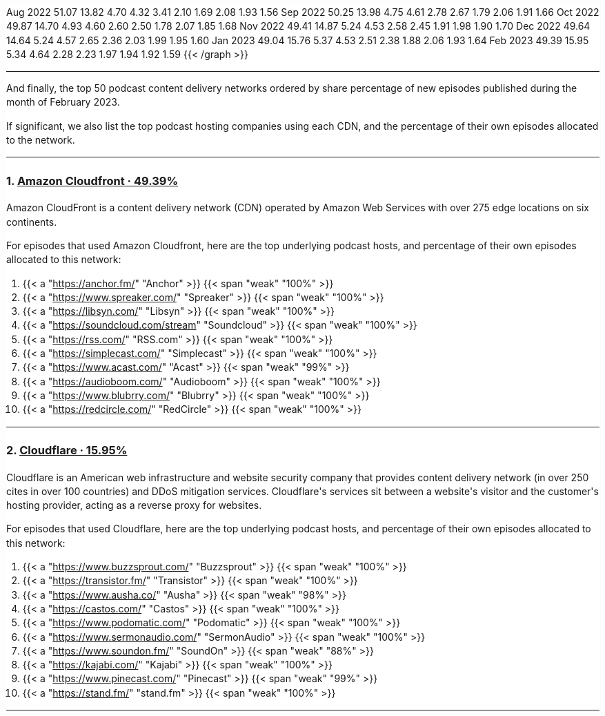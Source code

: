 Aug 2022	51.07	13.82	4.70	4.32	3.41	2.10	1.69	2.08	1.93	1.56
Sep 2022	50.25	13.98	4.75	4.61	2.78	2.67	1.79	2.06	1.91	1.66
Oct 2022	49.87	14.70	4.93	4.60	2.60	2.50	1.78	2.07	1.85	1.68
Nov 2022	49.41	14.87	5.24	4.53	2.58	2.45	1.91	1.98	1.90	1.70
Dec 2022	49.64	14.64	5.24	4.57	2.65	2.36	2.03	1.99	1.95	1.60
Jan 2023	49.04	15.76	5.37	4.53	2.51	2.38	1.88	2.06	1.93	1.64
Feb 2023	49.39	15.95	5.34	4.64	2.28	2.23	1.97	1.94	1.92	1.59
{{< /graph >}}

---

And finally, the top 50 podcast content delivery networks ordered by share percentage of new episodes published during 
the month of February 2023.

If significant, we also list the top podcast hosting companies using each CDN, and the percentage of their own episodes allocated to the network.

---

### 1. [Amazon Cloudfront · 49.39%](https://aws.amazon.com/cloudfront/)

Amazon CloudFront is a content delivery network (CDN) operated by Amazon Web Services with over 275 edge locations on six continents.

For episodes that used Amazon Cloudfront, here are the top underlying podcast hosts, and percentage of their own episodes allocated to this network:

1. {{< a "https://anchor.fm/" "Anchor" >}} {{< span "weak" "100%" >}}
2. {{< a "https://www.spreaker.com/" "Spreaker" >}} {{< span "weak" "100%" >}}
3. {{< a "https://libsyn.com/" "Libsyn" >}} {{< span "weak" "100%" >}}
4. {{< a "https://soundcloud.com/stream" "Soundcloud" >}} {{< span "weak" "100%" >}}
5. {{< a "https://rss.com/" "RSS.com" >}} {{< span "weak" "100%" >}}
6. {{< a "https://simplecast.com/" "Simplecast" >}} {{< span "weak" "100%" >}}
7. {{< a "https://www.acast.com/" "Acast" >}} {{< span "weak" "99%" >}}
8. {{< a "https://audioboom.com/" "Audioboom" >}} {{< span "weak" "100%" >}}
9. {{< a "https://www.blubrry.com/" "Blubrry" >}} {{< span "weak" "100%" >}}
10. {{< a "https://redcircle.com/" "RedCircle" >}} {{< span "weak" "100%" >}}
---

### 2. [Cloudflare · 15.95%](https://www.cloudflare.com/cdn/)

Cloudflare is an American web infrastructure and website security company that provides content delivery network (in over 250 cites in over 100 countries) and DDoS mitigation services. Cloudflare's services sit between a website's visitor and the customer's hosting provider, acting as a reverse proxy for websites.

For episodes that used Cloudflare, here are the top underlying podcast hosts, and percentage of their own episodes allocated to this network:

1. {{< a "https://www.buzzsprout.com/" "Buzzsprout" >}} {{< span "weak" "100%" >}}
2. {{< a "https://transistor.fm/" "Transistor" >}} {{< span "weak" "100%" >}}
3. {{< a "https://www.ausha.co/" "Ausha" >}} {{< span "weak" "98%" >}}
4. {{< a "https://castos.com/" "Castos" >}} {{< span "weak" "100%" >}}
5. {{< a "https://www.podomatic.com/" "Podomatic" >}} {{< span "weak" "100%" >}}
6. {{< a "https://www.sermonaudio.com/" "SermonAudio" >}} {{< span "weak" "100%" >}}
7. {{< a "https://www.soundon.fm/" "SoundOn" >}} {{< span "weak" "88%" >}}
8. {{< a "https://kajabi.com/" "Kajabi" >}} {{< span "weak" "100%" >}}
9. {{< a "https://www.pinecast.com/" "Pinecast" >}} {{< span "weak" "99%" >}}
10. {{< a "https://stand.fm/" "stand.fm" >}} {{< span "weak" "100%" >}}
---
